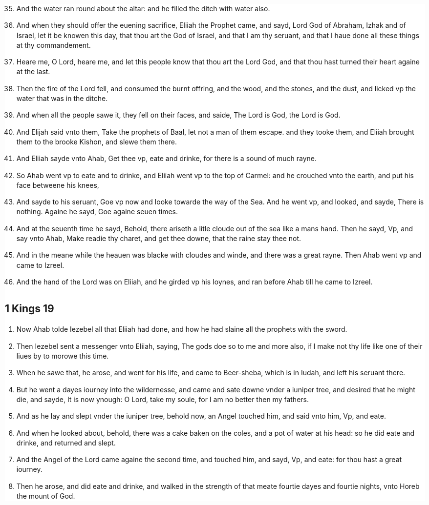 35. And the water ran round about the altar: and he filled the ditch with water also.

36. And when they should offer the euening sacrifice, Eliiah the Prophet came, and sayd, Lord God of Abraham, Izhak and of Israel, let it be knowen this day, that thou art the God of Israel, and that I am thy seruant, and that I haue done all these things at thy commandement.

37. Heare me, O Lord, heare me, and let this people know that thou art the Lord God, and that thou hast turned their heart againe at the last.

38. Then the fire of the Lord fell, and consumed the burnt offring, and the wood, and the stones, and the dust, and licked vp the water that was in the ditche.

39. And when all the people sawe it, they fell on their faces, and saide, The Lord is God, the Lord is God.

40. And Elijah said vnto them, Take the prophets of Baal, let not a man of them escape. and they tooke them, and Eliiah brought them to the brooke Kishon, and slewe them there.

41. And Eliiah sayde vnto Ahab, Get thee vp, eate and drinke, for there is a sound of much rayne.

42. So Ahab went vp to eate and to drinke, and Eliiah went vp to the top of Carmel: and he crouched vnto the earth, and put his face betweene his knees,

43. And sayde to his seruant, Goe vp now and looke towarde the way of the Sea. And he went vp, and looked, and sayde, There is nothing. Againe he sayd, Goe againe seuen times.

44. And at the seuenth time he sayd, Behold, there ariseth a litle cloude out of the sea like a mans hand. Then he sayd, Vp, and say vnto Ahab, Make readie thy charet, and get thee downe, that the raine stay thee not.

45. And in the meane while the heauen was blacke with cloudes and winde, and there was a great rayne. Then Ahab went vp and came to Izreel.

46. And the hand of the Lord was on Eliiah, and he girded vp his Ioynes, and ran before Ahab till he came to Izreel.  

## 1 Kings 19

1. Now Ahab tolde Iezebel all that Eliiah had done, and how he had slaine all the prophets with the sword.

2. Then Iezebel sent a messenger vnto Eliiah, saying, The gods doe so to me and more also, if I make not thy life like one of their liues by to morowe this time.

3. When he sawe that, he arose, and went for his life, and came to Beer-sheba, which is in Iudah, and left his seruant there.

4. But he went a dayes iourney into the wildernesse, and came and sate downe vnder a iuniper tree, and desired that he might die, and sayde, It is now ynough: O Lord, take my soule, for I am no better then my fathers.

5. And as he lay and slept vnder the iuniper tree, behold now, an Angel touched him, and said vnto him, Vp, and eate.

6. And when he looked about, behold, there was a cake baken on the coles, and a pot of water at his head: so he did eate and drinke, and returned and slept.

7. And the Angel of the Lord came againe the second time, and touched him, and sayd, Vp, and eate: for thou hast a great iourney.

8. Then he arose, and did eate and drinke, and walked in the strength of that meate fourtie dayes and fourtie nights, vnto Horeb the mount of God.

